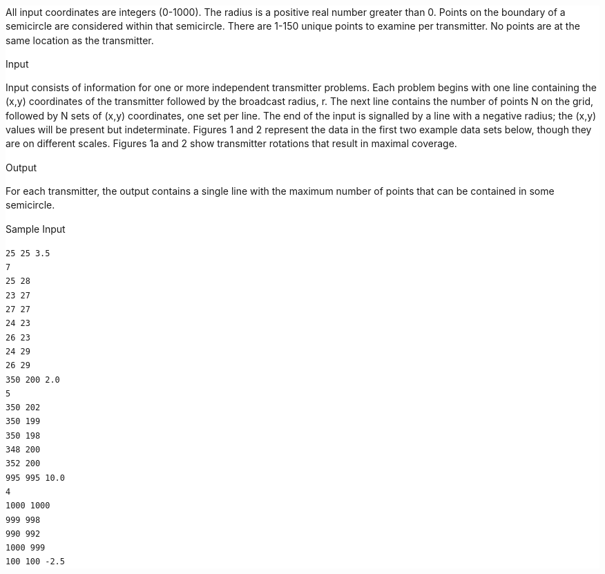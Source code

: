 All input coordinates are integers (0-1000). The radius is a positive real number greater than 0. Points on the boundary of a semicircle are considered within that semicircle. There are 1-150 unique points to examine per transmitter. No points are at the same location as the transmitter.




Input




Input consists of information for one or more independent transmitter problems. Each problem begins with one line containing the (x,y) coordinates of the transmitter followed by the broadcast radius, r. The next line contains the number of points N on the grid, followed by N sets of (x,y) coordinates, one set per line. The end of the input is signalled by a line with a negative radius; the (x,y) values will be present but indeterminate. Figures 1 and 2 represent the data in the first two example data sets below, though they are on different scales. Figures 1a and 2 show transmitter rotations that result in maximal coverage.




Output




For each transmitter, the output contains a single line with the maximum number of points that can be contained in some semicircle.




Sample Input



    
    25 25 3.5
    7
    25 28
    23 27
    27 27
    24 23
    26 23
    24 29
    26 29
    350 200 2.0
    5
    350 202
    350 199
    350 198
    348 200
    352 200
    995 995 10.0
    4
    1000 1000
    999 998
    990 992
    1000 999
    100 100 -2.5

